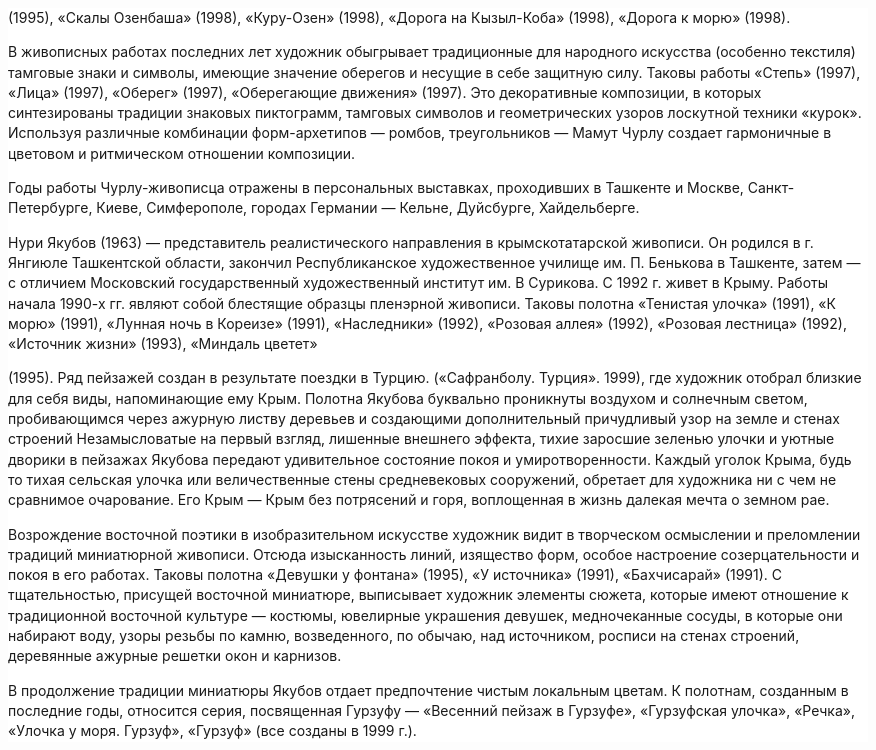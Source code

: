 (1995), «Скалы Озенбаша» (1998), «Куру-Озен» (1998), «Дорога на Кызыл-Коба» (1998), «Дорога к морю» (1998).

В живописных работах последних лет художник обыгрывает традиционные для народного искусства (особенно текстиля) тамговые знаки и символы, имеющие значение оберегов и несущие в себе защитную силу.
Таковы работы «Степь» (1997), «Лица» (1997), «Оберег» (1997), «Оберегающие движения» (1997).
Это декоративные композиции, в которых синтезированы традиции знаковых пиктограмм, тамговых символов и геометрических узоров лоскутной техники «курок».
Используя различные комбинации форм-архетипов — ромбов, треугольников — Мамут Чурлу создает гармоничные в цветовом и ритмическом отношении композиции.

Годы работы Чурлу-живописца отражены в персональных выставках, проходивших в Ташкенте и Москве, Санкт-Петербурге, Киеве, Симферополе, городах Германии — Кельне, Дуйсбурге, Хайдельберге.

Нури Якубов (1963) — представитель реалистического направления в крымскотатарской живописи.
Он родился в г.
Янгиюле Ташкентской области, закончил Республиканское художественное училище им.
П. Бенькова в Ташкенте, затем — с отличием Московский государственный художественный институт им.
В Сурикова.
С 1992 г.
живет в Крыму.
Работы начала 1990-х гг.
являют собой блестящие образцы пленэрной живописи.
Таковы полотна «Тенистая улочка» (1991), «К морю» (1991), «Лунная ночь в Кореизе» (1991), «Наследники» (1992), «Розовая аллея» (1992), «Розовая лестница» (1992), «Источник жизни» (1993), «Миндаль цветет»

(1995).
Ряд пейзажей создан в результате поездки в Турцию.
(«Сафранболу.
Турция».
1999), где художник отобрал близкие для себя виды, напоминающие ему Крым.
Полотна Якубова буквально проникнуты воздухом и солнечным светом, пробивающимся через ажурную листву деревьев и создающими дополнительный причудливый узор на земле и стенах строений Незамысловатые на первый взгляд, лишенные внешнего эффекта, тихие заросшие зеленью улочки и уютные дворики в пейзажах Якубова передают удивительное состояние покоя и умиротворенности.
Каждый уголок Крыма, будь то тихая сельская улочка или величественные стены средневековых сооружений, обретает для художника ни с чем не сравнимое очарование.
Его Крым — Крым без потрясений и горя, воплощенная в жизнь далекая мечта о земном рае.

Возрождение восточной поэтики в изобразительном искусстве художник видит в творческом осмыслении и преломлении традиций миниатюрной живописи.
Отсюда изысканность линий, изящество форм, особое настроение созерцательности и покоя в его работах.
Таковы полотна «Девушки у фонтана» (1995), «У источника» (1991), «Бахчисарай» (1991).
С тщательностью, присущей восточной миниатюре, выписывает художник элементы сюжета, которые имеют отношение к традиционной восточной культуре — костюмы, ювелирные украшения девушек, медночеканные сосуды, в которые они набирают воду, узоры резьбы по камню, возведенного, по обычаю, над источником, росписи на стенах строений, деревянные ажурные решетки окон и карнизов.

В продолжение традиции миниатюры Якубов отдает предпочтение чистым локальным цветам.
К полотнам, созданным в последние годы, относится серия, посвященная Гурзуфу — «Весенний пейзаж в Гурзуфе», «Гурзуфская улочка», «Речка», «Улочка у моря.
Гурзуф», «Гурзуф» (все созданы в 1999 г.).

